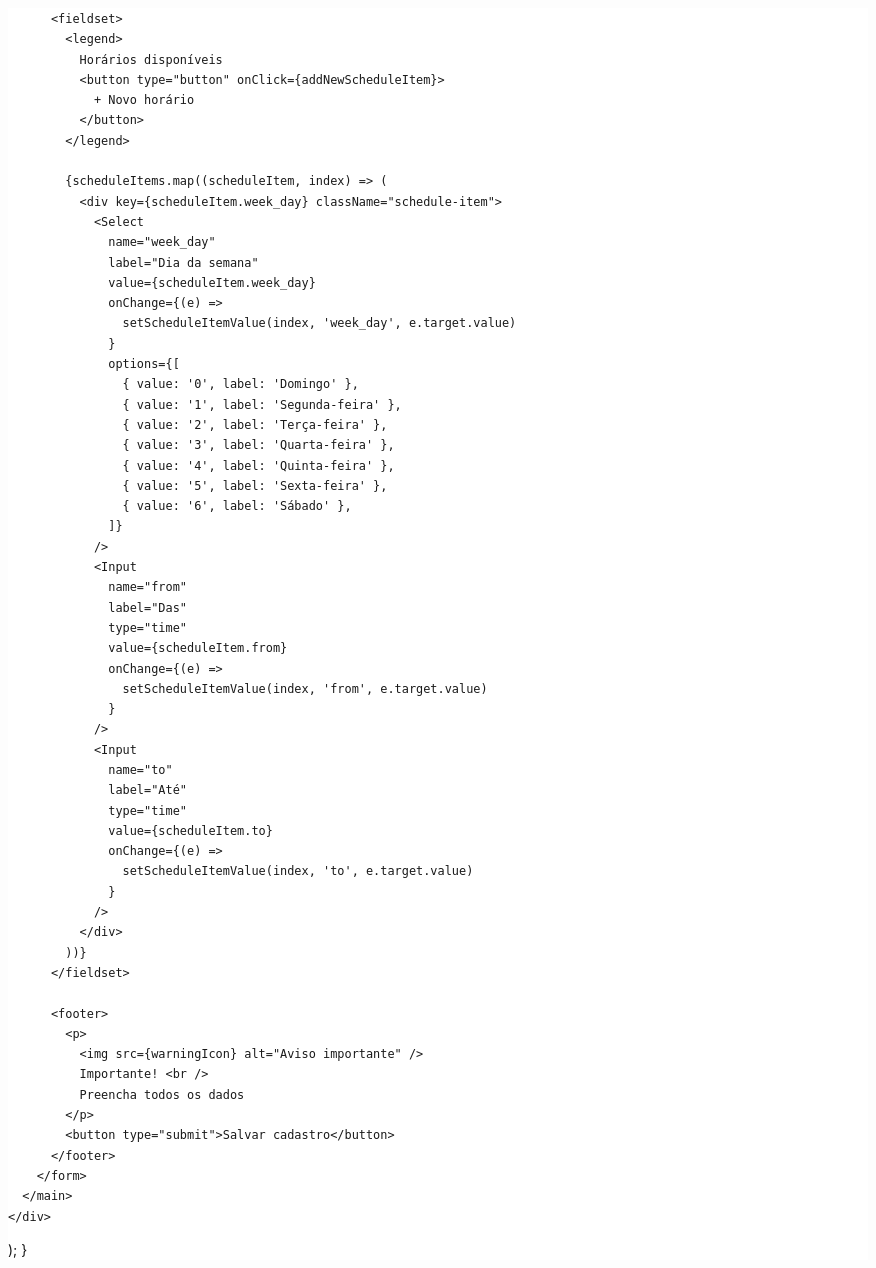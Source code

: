           <fieldset>
            <legend>
              Horários disponíveis
              <button type="button" onClick={addNewScheduleItem}>
                + Novo horário
              </button>
            </legend>

            {scheduleItems.map((scheduleItem, index) => (
              <div key={scheduleItem.week_day} className="schedule-item">
                <Select
                  name="week_day"
                  label="Dia da semana"
                  value={scheduleItem.week_day}
                  onChange={(e) =>
                    setScheduleItemValue(index, 'week_day', e.target.value)
                  }
                  options={[
                    { value: '0', label: 'Domingo' },
                    { value: '1', label: 'Segunda-feira' },
                    { value: '2', label: 'Terça-feira' },
                    { value: '3', label: 'Quarta-feira' },
                    { value: '4', label: 'Quinta-feira' },
                    { value: '5', label: 'Sexta-feira' },
                    { value: '6', label: 'Sábado' },
                  ]}
                />
                <Input
                  name="from"
                  label="Das"
                  type="time"
                  value={scheduleItem.from}
                  onChange={(e) =>
                    setScheduleItemValue(index, 'from', e.target.value)
                  }
                />
                <Input
                  name="to"
                  label="Até"
                  type="time"
                  value={scheduleItem.to}
                  onChange={(e) =>
                    setScheduleItemValue(index, 'to', e.target.value)
                  }
                />
              </div>
            ))}
          </fieldset>

          <footer>
            <p>
              <img src={warningIcon} alt="Aviso importante" />
              Importante! <br />
              Preencha todos os dados
            </p>
            <button type="submit">Salvar cadastro</button>
          </footer>
        </form>
      </main>
    </div>
  );
}
